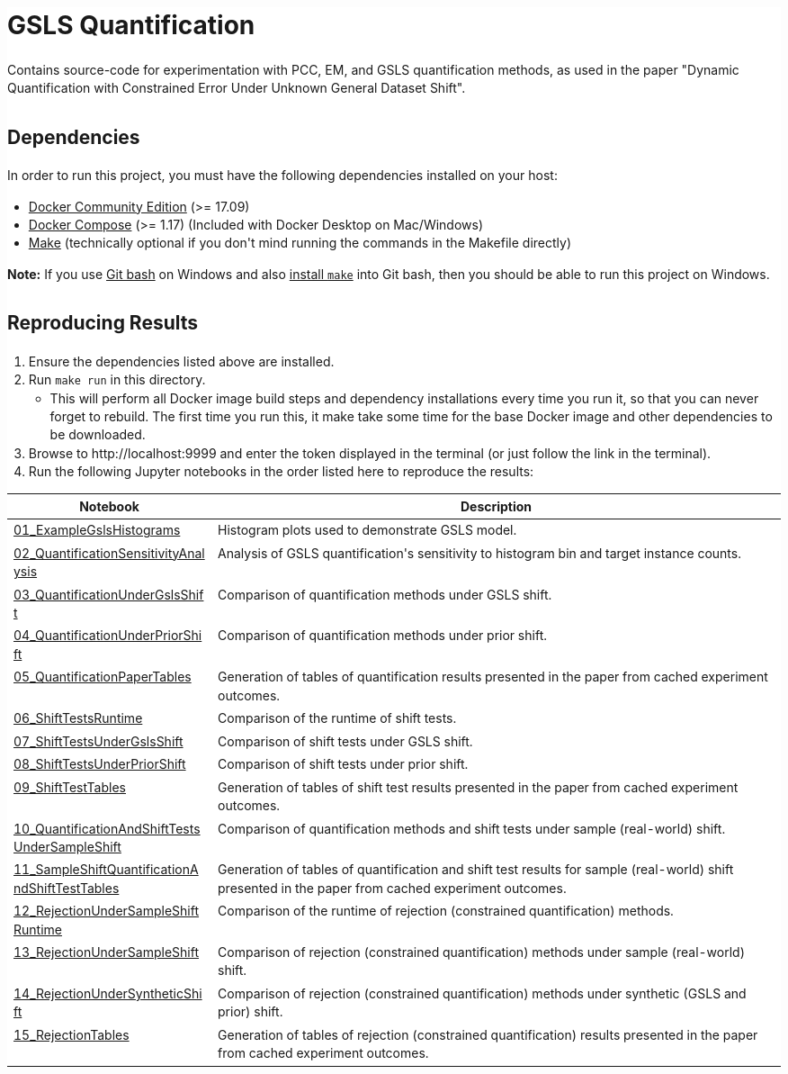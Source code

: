 # GSLS Quantification

Contains source-code for experimentation with PCC, EM, and GSLS
quantification methods, as used in the paper "Dynamic Quantification
with Constrained Error Under Unknown General Dataset Shift".

## Dependencies

In order to run this project, you must have the following dependencies
installed on your host:

* [Docker Community Edition](https://docs.docker.com/get-docker/) (>= 17.09)
* [Docker Compose](https://docs.docker.com/compose/install/) (>= 1.17)
  (Included with Docker Desktop on Mac/Windows)
* [Make](https://www.gnu.org/software/make/) (technically optional if
  you don't mind running the commands in the Makefile directly)

**Note:** If you use [Git bash](https://git-scm.com/downloads) on
Windows and also
[install `make`](https://gist.github.com/evanwill/0207876c3243bbb6863e65ec5dc3f058)
into Git bash, then you should be able to run this project on Windows.

## Reproducing Results

1. Ensure the dependencies listed above are installed.
2. Run `make run` in this directory.
   * This will perform all Docker image build steps and dependency
     installations every time you run it, so that you can never forget
     to rebuild. The first time you run this, it make take some time
     for the base Docker image and other dependencies to be
     downloaded.
3. Browse to http://localhost:9999 and enter the token displayed in
   the terminal (or just follow the link in the terminal).
4. Run the following Jupyter notebooks in the order listed here to
   reproduce the results:

| Notebook | Description |
| -------- | ----------- |
| [01_ExampleGslsHistograms](http://localhost:9999/notebooks/01_ExampleGslsHistograms.ipynb) | Histogram plots used to demonstrate GSLS model. |
| [02_QuantificationSensitivityAnalysis](http://localhost:9999/notebooks/02_QuantificationSensitivityAnalysis.ipynb) | Analysis of GSLS quantification's sensitivity to histogram bin and target instance counts. |
| [03_QuantificationUnderGslsShift](http://localhost:9999/notebooks/03_QuantificationUnderGslsShift.ipynb) | Comparison of quantification methods under GSLS shift. |
| [04_QuantificationUnderPriorShift](http://localhost:9999/notebooks/04_QuantificationUnderPriorShift.ipynb) | Comparison of quantification methods under prior shift. |
| [05_QuantificationPaperTables](http://localhost:9999/notebooks/05_QuantificationPaperTables.ipynb) | Generation of tables of quantification results presented in the paper from cached experiment outcomes. |
| [06_ShiftTestsRuntime](http://localhost:9999/notebooks/06_ShiftTestsRuntime.ipynb) | Comparison of the runtime of shift tests. |
| [07_ShiftTestsUnderGslsShift](http://localhost:9999/notebooks/07_ShiftTestsUnderGslsShift.ipynb) | Comparison of shift tests under GSLS shift. |
| [08_ShiftTestsUnderPriorShift](http://localhost:9999/notebooks/08_ShiftTestsUnderPriorShift.ipynb) | Comparison of shift tests under prior shift. |
| [09_ShiftTestTables](http://localhost:9999/notebooks/09_ShiftTestTables.ipynb) | Generation of tables of shift test results presented in the paper from cached experiment outcomes. |
| [10_QuantificationAndShiftTestsUnderSampleShift](http://localhost:9999/notebooks/10_QuantificationAndShiftTestsUnderSampleShift.ipynb) | Comparison of quantification methods and shift tests under sample (real-world) shift. |
| [11_SampleShiftQuantificationAndShiftTestTables](http://localhost:9999/notebooks/11_SampleShiftQuantificationAndShiftTestTables.ipynb) | Generation of tables of quantification and shift test results for sample (real-world) shift presented in the paper from cached experiment outcomes. |
| [12_RejectionUnderSampleShiftRuntime](http://localhost:9999/notebooks/12_RejectionUnderSampleShiftRuntime.ipynb) | Comparison of the runtime of rejection (constrained quantification) methods. |
| [13_RejectionUnderSampleShift](http://localhost:9999/notebooks/13_RejectionUnderSampleShift.ipynb) | Comparison of rejection (constrained quantification) methods under sample (real-world) shift. |
| [14_RejectionUnderSyntheticShift](http://localhost:9999/notebooks/14_RejectionUnderSyntheticShift.ipynb) | Comparison of rejection (constrained quantification) methods under synthetic (GSLS and prior) shift. |
| [15_RejectionTables](http://localhost:9999/notebooks/15_RejectionTables.ipynb) | Generation of tables of rejection (constrained quantification) results presented in the paper from cached experiment outcomes. |
